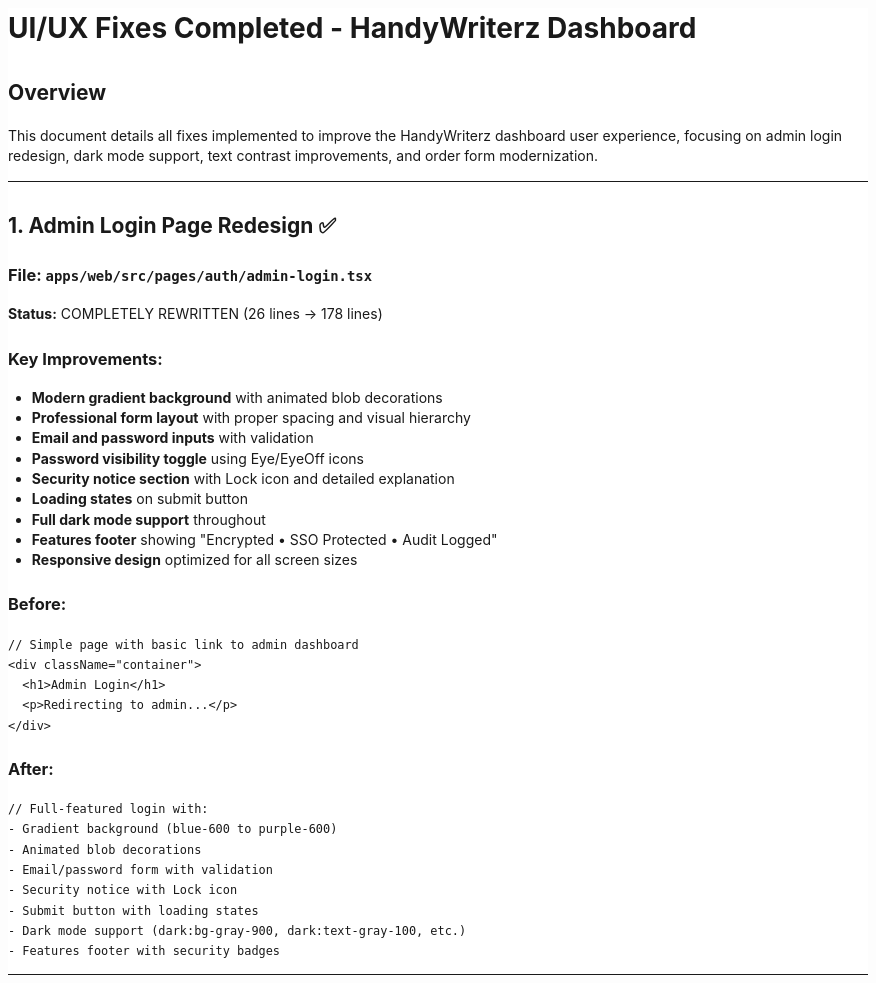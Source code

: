 # UI/UX Fixes Completed - HandyWriterz Dashboard

## Overview
This document details all fixes implemented to improve the HandyWriterz dashboard user experience, focusing on admin login redesign, dark mode support, text contrast improvements, and order form modernization.

---

## 1. Admin Login Page Redesign ✅

### File: `apps/web/src/pages/auth/admin-login.tsx`

**Status:** COMPLETELY REWRITTEN (26 lines → 178 lines)

### Key Improvements:
- **Modern gradient background** with animated blob decorations
- **Professional form layout** with proper spacing and visual hierarchy
- **Email and password inputs** with validation
- **Password visibility toggle** using Eye/EyeOff icons
- **Security notice section** with Lock icon and detailed explanation
- **Loading states** on submit button
- **Full dark mode support** throughout
- **Features footer** showing "Encrypted • SSO Protected • Audit Logged"
- **Responsive design** optimized for all screen sizes

### Before:
```tsx
// Simple page with basic link to admin dashboard
<div className="container">
  <h1>Admin Login</h1>
  <p>Redirecting to admin...</p>
</div>
```

### After:
```tsx
// Full-featured login with:
- Gradient background (blue-600 to purple-600)
- Animated blob decorations
- Email/password form with validation
- Security notice with Lock icon
- Submit button with loading states
- Dark mode support (dark:bg-gray-900, dark:text-gray-100, etc.)
- Features footer with security badges
```

---
